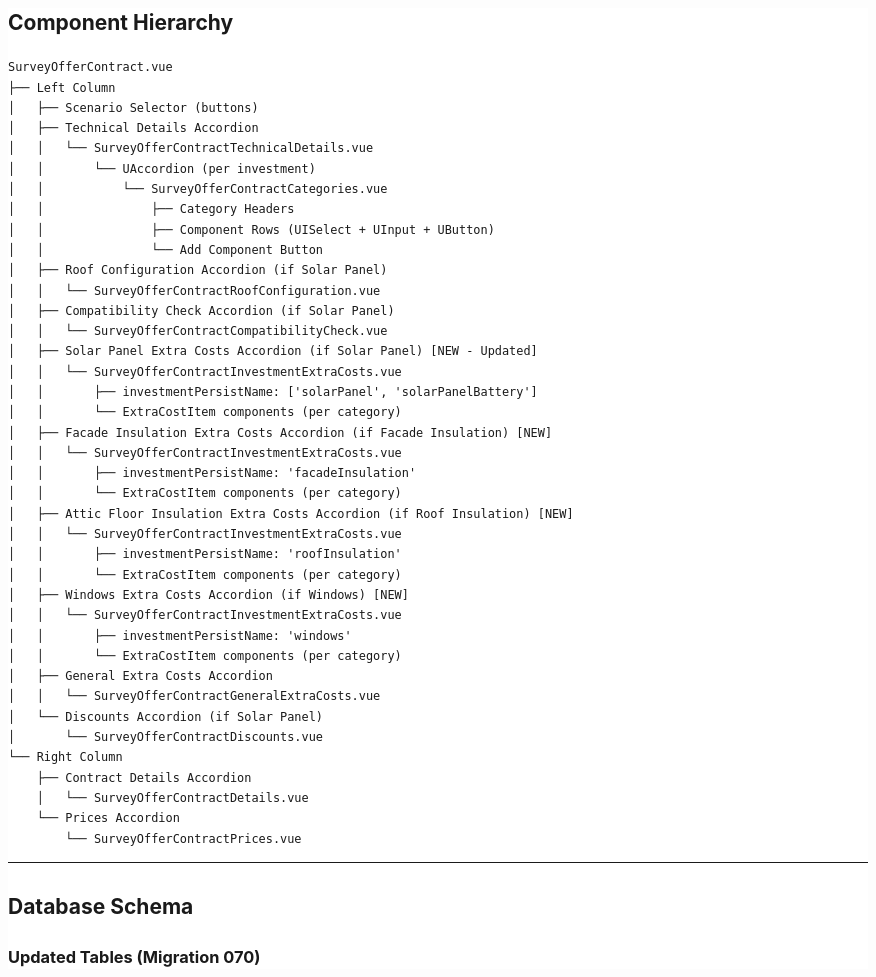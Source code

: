 
## Component Hierarchy

```
SurveyOfferContract.vue
├── Left Column
│   ├── Scenario Selector (buttons)
│   ├── Technical Details Accordion
│   │   └── SurveyOfferContractTechnicalDetails.vue
│   │       └── UAccordion (per investment)
│   │           └── SurveyOfferContractCategories.vue
│   │               ├── Category Headers
│   │               ├── Component Rows (UISelect + UInput + UButton)
│   │               └── Add Component Button
│   ├── Roof Configuration Accordion (if Solar Panel)
│   │   └── SurveyOfferContractRoofConfiguration.vue
│   ├── Compatibility Check Accordion (if Solar Panel)
│   │   └── SurveyOfferContractCompatibilityCheck.vue
│   ├── Solar Panel Extra Costs Accordion (if Solar Panel) [NEW - Updated]
│   │   └── SurveyOfferContractInvestmentExtraCosts.vue
│   │       ├── investmentPersistName: ['solarPanel', 'solarPanelBattery']
│   │       └── ExtraCostItem components (per category)
│   ├── Facade Insulation Extra Costs Accordion (if Facade Insulation) [NEW]
│   │   └── SurveyOfferContractInvestmentExtraCosts.vue
│   │       ├── investmentPersistName: 'facadeInsulation'
│   │       └── ExtraCostItem components (per category)
│   ├── Attic Floor Insulation Extra Costs Accordion (if Roof Insulation) [NEW]
│   │   └── SurveyOfferContractInvestmentExtraCosts.vue
│   │       ├── investmentPersistName: 'roofInsulation'
│   │       └── ExtraCostItem components (per category)
│   ├── Windows Extra Costs Accordion (if Windows) [NEW]
│   │   └── SurveyOfferContractInvestmentExtraCosts.vue
│   │       ├── investmentPersistName: 'windows'
│   │       └── ExtraCostItem components (per category)
│   ├── General Extra Costs Accordion
│   │   └── SurveyOfferContractGeneralExtraCosts.vue
│   └── Discounts Accordion (if Solar Panel)
│       └── SurveyOfferContractDiscounts.vue
└── Right Column
    ├── Contract Details Accordion
    │   └── SurveyOfferContractDetails.vue
    └── Prices Accordion
        └── SurveyOfferContractPrices.vue
```

---

## Database Schema

### Updated Tables (Migration 070)
